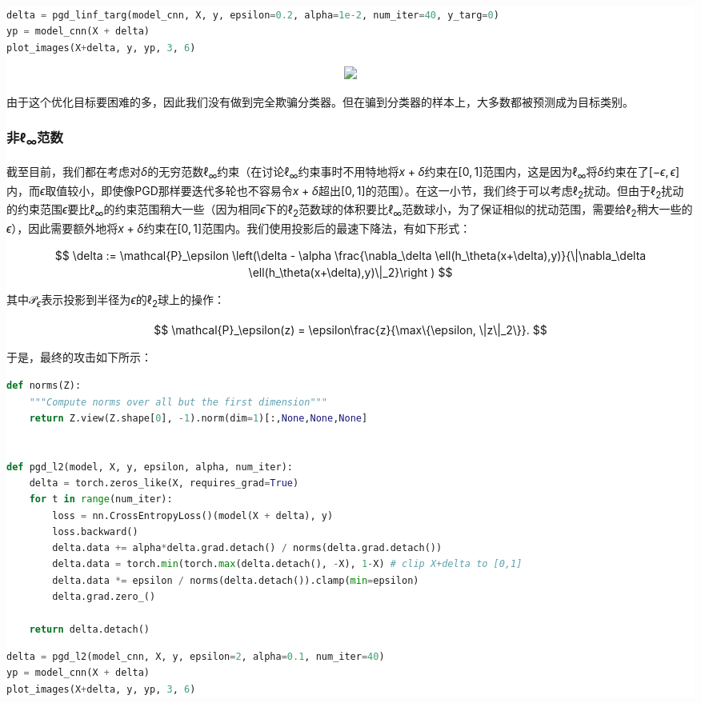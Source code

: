 ```python
delta = pgd_linf_targ(model_cnn, X, y, epsilon=0.2, alpha=1e-2, num_iter=40, y_targ=0)
yp = model_cnn(X + delta)
plot_images(X+delta, y, yp, 3, 6)
```

<div style="text-align: center"><img src="https://adversarial-ml-tutorial.org/adversarial_examples/output_8.svg" /></div>

由于这个优化目标要困难的多，因此我们没有做到完全欺骗分类器。但在骗到分类器的样本上，大多数都被预测成为目标类别。

### 非$\ell_\infty$范数

截至目前，我们都在考虑对$\delta$的无穷范数$\ell_\infty$约束（在讨论$\ell_\infty$约束事时不用特地将$x+\delta$约束在$[0,1]$范围内，这是因为$\ell_\infty$将$\delta$约束在了$[-\epsilon,\epsilon]$内，而$\epsilon$取值较小，即使像PGD那样要迭代多轮也不容易令$x+\delta$超出$[0,1]$的范围）。在这一小节，我们终于可以考虑$\ell_2$扰动。但由于$\ell_2$扰动的约束范围$\epsilon$要比$\ell_\infty$的约束范围稍大一些（因为相同$\epsilon$下的$\ell_2$范数球的体积要比$\ell_\infty$范数球小，为了保证相似的扰动范围，需要给$\ell_2$稍大一些的$\epsilon$），因此需要额外地将$x+\delta$约束在$[0,1]$范围内。我们使用投影后的最速下降法，有如下形式：


$$
\delta := \mathcal{P}_\epsilon \left(\delta - \alpha \frac{\nabla_\delta \ell(h_\theta(x+\delta),y)}{\|\nabla_\delta \ell(h_\theta(x+\delta),y)\|_2}\right )
$$

其中$\mathcal{P}_\epsilon$表示投影到半径为$\epsilon$的$\ell_2$球上的操作：


$$
\mathcal{P}_\epsilon(z) = \epsilon\frac{z}{\max\{\epsilon, \|z\|_2\}}.
$$


于是，最终的攻击如下所示：

```python
def norms(Z):
    """Compute norms over all but the first dimension"""
    return Z.view(Z.shape[0], -1).norm(dim=1)[:,None,None,None]


def pgd_l2(model, X, y, epsilon, alpha, num_iter):
    delta = torch.zeros_like(X, requires_grad=True)
    for t in range(num_iter):
        loss = nn.CrossEntropyLoss()(model(X + delta), y)
        loss.backward()
        delta.data += alpha*delta.grad.detach() / norms(delta.grad.detach())
        delta.data = torch.min(torch.max(delta.detach(), -X), 1-X) # clip X+delta to [0,1]
        delta.data *= epsilon / norms(delta.detach()).clamp(min=epsilon)
        delta.grad.zero_()
        
    return delta.detach()
```

```python
delta = pgd_l2(model_cnn, X, y, epsilon=2, alpha=0.1, num_iter=40)
yp = model_cnn(X + delta)
plot_images(X+delta, y, yp, 3, 6)
```

